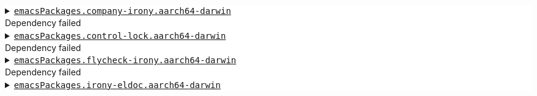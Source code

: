 <tr>
<td>
<details><summary>
<tt><a href='https://hydra.nixos.org/build/190508442'>emacsPackages.company-irony.aarch64-darwin</a></tt>
</summary></details>
</td>
<td>Dependency failed</td>
</tr>
<tr>
<td>
<details><summary>
<tt><a href='https://hydra.nixos.org/build/190273141'>emacsPackages.control-lock.aarch64-darwin</a></tt>
</summary></details>
</td>
<td>Dependency failed</td>
</tr>
<tr>
<td>
<details><summary>
<tt><a href='https://hydra.nixos.org/build/190503965'>emacsPackages.flycheck-irony.aarch64-darwin</a></tt>
</summary></details>
</td>
<td>Dependency failed</td>
</tr>
<tr>
<td>
<details><summary>
<tt><a href='https://hydra.nixos.org/build/190503866'>emacsPackages.irony-eldoc.aarch64-darwin</a></tt>
</summary>
<ul>
<li>